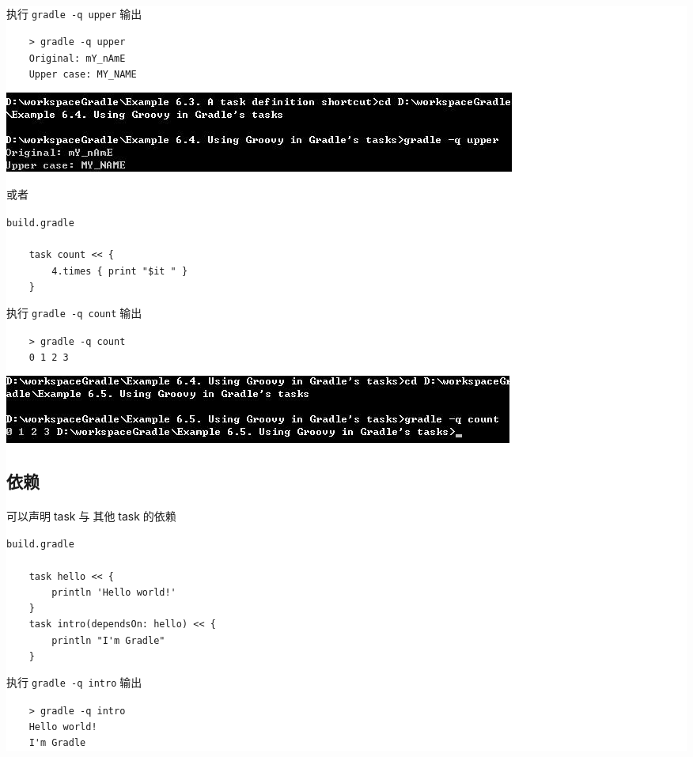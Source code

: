 执行 `gradle -q upper` 输出

```
	> gradle -q upper
	Original: mY_nAmE
	Upper case: MY_NAME
```

![](images/gradle606.jpg)

或者

```
build.gradle

	task count << {
		4.times { print "$it " }
	}
```

执行 `gradle -q count` 输出

```
	> gradle -q count
	0 1 2 3
```
![](images/gradle607.jpg)

## 依赖

可以声明 task 与 其他 task  的依赖

```
build.gradle

	task hello << {
		println 'Hello world!'
	}
	task intro(dependsOn: hello) << {
		println "I'm Gradle"
	}
```

执行 `gradle -q intro` 输出

```
	> gradle -q intro
	Hello world!
	I'm Gradle
```

